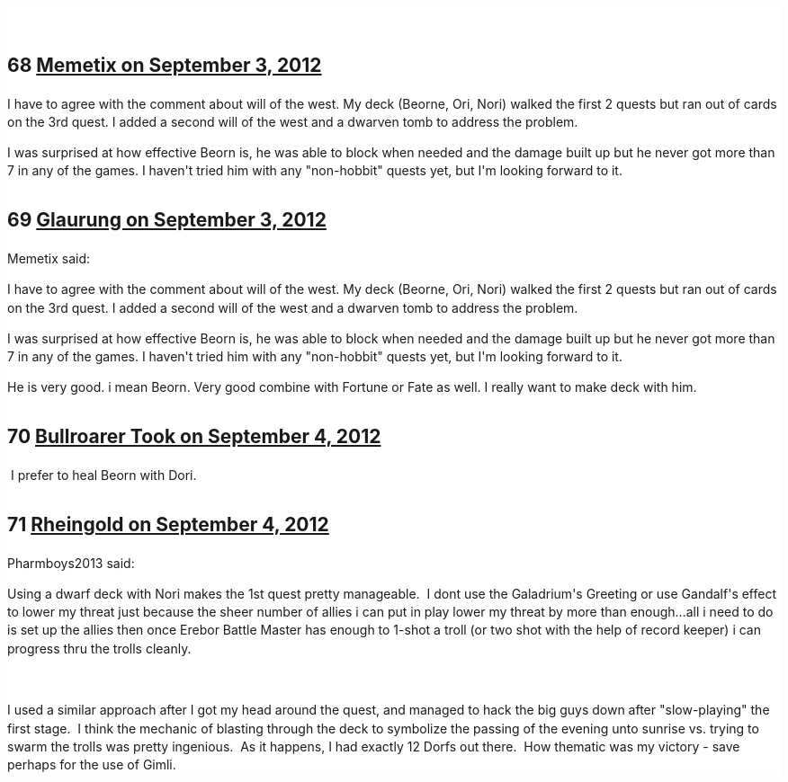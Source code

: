  

## 68 [Memetix on September 3, 2012](https://community.fantasyflightgames.com/topic/69522-1st-hobbit-quest-solo/?do=findComment&comment=687177)

I have to agree with the comment about will of the west. My deck (Beorne, Ori, Nori) walked the first 2 quests but ran out of cards on the 3rd quest. I added a second will of the west and a dwarven tomb to address the problem.

I was surprised at how effective Beorn is, he was able to block when needed and the damage built up but he never got more than 7 in any of the games. I haven't tried him with any "non-hobbit" quests yet, but I'm looking forward to it.

## 69 [Glaurung on September 3, 2012](https://community.fantasyflightgames.com/topic/69522-1st-hobbit-quest-solo/?do=findComment&comment=687184)

Memetix said:

I have to agree with the comment about will of the west. My deck (Beorne, Ori, Nori) walked the first 2 quests but ran out of cards on the 3rd quest. I added a second will of the west and a dwarven tomb to address the problem.

I was surprised at how effective Beorn is, he was able to block when needed and the damage built up but he never got more than 7 in any of the games. I haven't tried him with any "non-hobbit" quests yet, but I'm looking forward to it.



He is very good. i mean Beorn. Very good combine with Fortune or Fate as well. I really want to make deck with him.

## 70 [Bullroarer Took on September 4, 2012](https://community.fantasyflightgames.com/topic/69522-1st-hobbit-quest-solo/?do=findComment&comment=687270)

 I prefer to heal Beorn with Dori.

## 71 [Rheingold on September 4, 2012](https://community.fantasyflightgames.com/topic/69522-1st-hobbit-quest-solo/?do=findComment&comment=687644)

Pharmboys2013 said:

Using a dwarf deck with Nori makes the 1st quest pretty manageable.  I dont use the Galadrium's Greeting or use Gandalf's effect to lower my threat just because the sheer number of allies i can put in play lower my threat by more than enough…all i need to do is set up the allies then once Erebor Battle Master has enough to 1-shot a troll (or two shot with the help of record keeper) i can progress thru the trolls cleanly.



 

I used a similar approach after I got my head around the quest, and managed to hack the big guys down after "slow-playing" the first stage.  I think the mechanic of blasting through the deck to symbolize the passing of the evening unto sunrise vs. trying to swarm the trolls was pretty ingenious.  As it happens, I had exactly 12 Dorfs out there.  How thematic was my victory - save perhaps for the use of Gimli.
